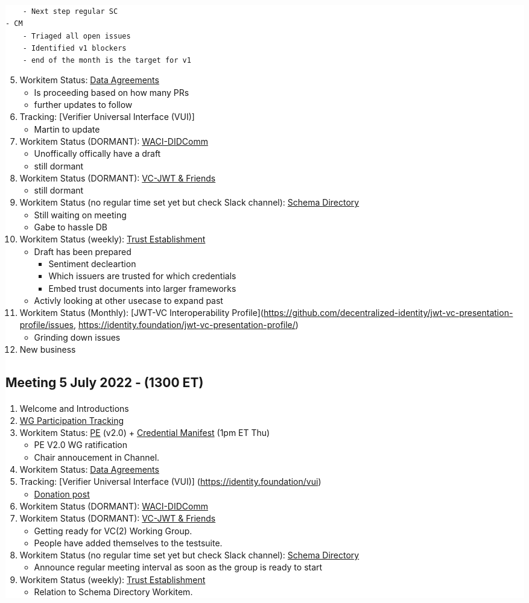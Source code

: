         - Next step regular SC
    - CM
        - Triaged all open issues
        - Identified v1 blockers
        - end of the month is the target for v1
5. Workitem Status: [Data Agreements](https://github.com/decentralized-identity/data-agreement/issues)
    - Is proceeding based on how many PRs
    - further updates to follow
7. Tracking: [Verifier Universal Interface (VUI)] 
    - Martin to update
9. Workitem Status (DORMANT): [WACI-DIDComm](https://github.com/decentralized-identity/waci-didcomm/issues)
    - Unoffically offically have a draft 
    - still dormant
11. Workitem Status (DORMANT): [VC-JWT & Friends](https://github.com/decentralized-identity/JWS-Test-Suite/issues)
    - still dormant 
13. Workitem Status (no regular time set yet but check Slack channel): [Schema Directory](https://github.com/decentralized-identity/schema-directory/issues)
    - Still waiting on meeting 
    - Gabe to hassle DB
15. Workitem Status (weekly): [Trust Establishment](https://github.com/decentralized-identity/trust-establishment/issues)
    - Draft has been prepared 
        - Sentiment decleartion 
        - Which issuers are trusted for which credentials 
        - Embed trust documents into larger frameworks 
    - Activly looking at other usecase to expand past 
17. Workitem Status (Monthly): [JWT-VC Interoperability Profile](https://github.com/decentralized-identity/jwt-vc-presentation-profile/issues, https://identity.foundation/jwt-vc-presentation-profile/)
    - Grinding down issues 
19. New business 

## Meeting 5 July 2022 - (1300 ET)
1. Welcome and Introductions
2. [WG Participation Tracking](https://docs.google.com/spreadsheets/d/12hFa574v5PRrKfzIKMgDTjxuU6lvtBhrmLspfKkN4oE/edit#gid=0)
4. Workitem Status: [PE](https://github.com/decentralized-identity/presentation-exchange/issues) (v2.0) + [Credential Manifest](https://github.com/decentralized-identity/credential-manifest/issues) (1pm ET Thu)
    - PE V2.0 WG ratification
    - Chair annoucement in Channel. 
5. Workitem Status: [Data Agreements](https://github.com/decentralized-identity/data-agreement/issues)
6. Tracking: [Verifier Universal Interface (VUI)] (https://identity.foundation/vui)
     - [Donation post](https://docs.google.com/document/d/1xDG1bOwpu3tID9PD-z1xvaTr7zEle4ciz1OwUclv3vI/edit#)
8. Workitem Status (DORMANT): [WACI-DIDComm](https://github.com/decentralized-identity/waci-didcomm/issues)
9. Workitem Status (DORMANT): [VC-JWT & Friends](https://github.com/decentralized-identity/JWS-Test-Suite/issues)
    - Getting ready for VC(2) Working Group.
    - People have added themselves to the testsuite.
11. Workitem Status (no regular time set yet but check Slack channel): [Schema Directory](https://github.com/decentralized-identity/schema-directory/issues)
    - Announce regular meeting interval as soon as the group is ready to start
13. Workitem Status (weekly): [Trust Establishment](https://github.com/decentralized-identity/trust-establishment/issues)
    - Relation to Schema Directory Workitem.